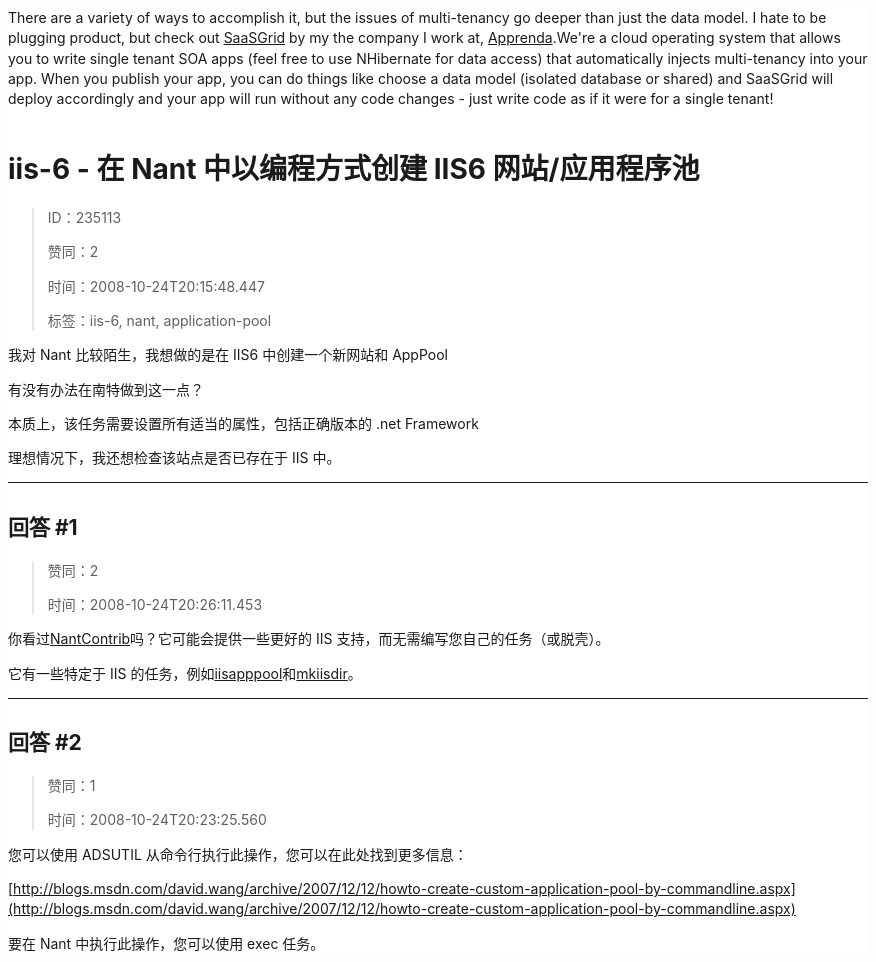 There are a variety of ways to accomplish it, but the issues of multi-tenancy go deeper than just the data model. I hate to be plugging product, but check out [SaaSGrid](http://www.apprenda.com) by my the company I work at, [Apprenda](http://www.apprenda.com).We're a cloud operating system that allows you to write single tenant SOA apps (feel free to use NHibernate for data access) that automatically injects multi-tenancy into your app. When you publish your app, you can do things like choose a data model (isolated database or shared) and SaaSGrid will deploy accordingly and your app will run without any code changes - just write code as if it were for a single tenant!

# iis-6 - 在 Nant 中以编程方式创建 IIS6 网站/应用程序池

> ID：235113
> 
> 赞同：2
> 
> 时间：2008-10-24T20:15:48.447
> 
> 标签：iis-6, nant, application-pool

我对 Nant 比较陌生，我想做的是在 IIS6 中创建一个新网站和 AppPool

有没有办法在南特做到这一点？

本质上，该任务需要设置所有适当的属性，包括正确版本的 .net Framework

理想情况下，我还想检查该站点是否已存在于 IIS 中。

* * *

## 回答 #1

> 赞同：2
> 
> 时间：2008-10-24T20:26:11.453

你看过[NantContrib](http://nantcontrib.sourceforge.net/)吗？它可能会提供一些更好的 IIS 支持，而无需编写您自己的任务（或脱壳）。

它有一些特定于 IIS 的任务，例如[iisapppool](http://nantcontrib.sourceforge.net/release/latest/help/tasks/iisapppool.html)和[mkiisdir](http://nantcontrib.sourceforge.net/release/latest/help/tasks/mkiisdir.html)。

* * *

## 回答 #2

> 赞同：1
> 
> 时间：2008-10-24T20:23:25.560

您可以使用 ADSUTIL 从命令行执行此操作，您可以在此处找到更多信息：

[http://blogs.msdn.com/david.wang/archive/2007/12/12/howto-create-custom-application-pool-by-commandline.aspx](http://blogs.msdn.com/david.wang/archive/2007/12/12/howto-create-custom-application-pool-by-commandline.aspx)

要在 Nant 中执行此操作，您可以使用 exec 任务。
